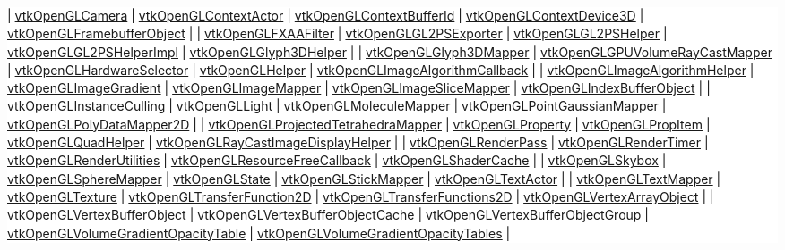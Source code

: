 | [vtkOpenGLCamera](http://www.vtk.org/doc/nightly/html/classvtkOpenGLCamera) | [vtkOpenGLContextActor](http://www.vtk.org/doc/nightly/html/classvtkOpenGLContextActor) | [vtkOpenGLContextBufferId](http://www.vtk.org/doc/nightly/html/classvtkOpenGLContextBufferId) | [vtkOpenGLContextDevice3D](http://www.vtk.org/doc/nightly/html/classvtkOpenGLContextDevice3D) | [vtkOpenGLFramebufferObject](http://www.vtk.org/doc/nightly/html/classvtkOpenGLFramebufferObject) |
| [vtkOpenGLFXAAFilter](http://www.vtk.org/doc/nightly/html/classvtkOpenGLFXAAFilter) | [vtkOpenGLGL2PSExporter](http://www.vtk.org/doc/nightly/html/classvtkOpenGLGL2PSExporter) | [vtkOpenGLGL2PSHelper](http://www.vtk.org/doc/nightly/html/classvtkOpenGLGL2PSHelper) | [vtkOpenGLGL2PSHelperImpl](http://www.vtk.org/doc/nightly/html/classvtkOpenGLGL2PSHelperImpl) | [vtkOpenGLGlyph3DHelper](http://www.vtk.org/doc/nightly/html/classvtkOpenGLGlyph3DHelper) |
| [vtkOpenGLGlyph3DMapper](http://www.vtk.org/doc/nightly/html/classvtkOpenGLGlyph3DMapper) | [vtkOpenGLGPUVolumeRayCastMapper](http://www.vtk.org/doc/nightly/html/classvtkOpenGLGPUVolumeRayCastMapper) | [vtkOpenGLHardwareSelector](http://www.vtk.org/doc/nightly/html/classvtkOpenGLHardwareSelector) | [vtkOpenGLHelper](http://www.vtk.org/doc/nightly/html/classvtkOpenGLHelper) | [vtkOpenGLImageAlgorithmCallback](http://www.vtk.org/doc/nightly/html/classvtkOpenGLImageAlgorithmCallback) |
| [vtkOpenGLImageAlgorithmHelper](http://www.vtk.org/doc/nightly/html/classvtkOpenGLImageAlgorithmHelper) | [vtkOpenGLImageGradient](http://www.vtk.org/doc/nightly/html/classvtkOpenGLImageGradient) | [vtkOpenGLImageMapper](http://www.vtk.org/doc/nightly/html/classvtkOpenGLImageMapper) | [vtkOpenGLImageSliceMapper](http://www.vtk.org/doc/nightly/html/classvtkOpenGLImageSliceMapper) | [vtkOpenGLIndexBufferObject](http://www.vtk.org/doc/nightly/html/classvtkOpenGLIndexBufferObject) |
| [vtkOpenGLInstanceCulling](http://www.vtk.org/doc/nightly/html/classvtkOpenGLInstanceCulling) | [vtkOpenGLLight](http://www.vtk.org/doc/nightly/html/classvtkOpenGLLight) | [vtkOpenGLMoleculeMapper](http://www.vtk.org/doc/nightly/html/classvtkOpenGLMoleculeMapper) | [vtkOpenGLPointGaussianMapper](http://www.vtk.org/doc/nightly/html/classvtkOpenGLPointGaussianMapper) | [vtkOpenGLPolyDataMapper2D](http://www.vtk.org/doc/nightly/html/classvtkOpenGLPolyDataMapper2D) |
| [vtkOpenGLProjectedTetrahedraMapper](http://www.vtk.org/doc/nightly/html/classvtkOpenGLProjectedTetrahedraMapper) | [vtkOpenGLProperty](http://www.vtk.org/doc/nightly/html/classvtkOpenGLProperty) | [vtkOpenGLPropItem](http://www.vtk.org/doc/nightly/html/classvtkOpenGLPropItem) | [vtkOpenGLQuadHelper](http://www.vtk.org/doc/nightly/html/classvtkOpenGLQuadHelper) | [vtkOpenGLRayCastImageDisplayHelper](http://www.vtk.org/doc/nightly/html/classvtkOpenGLRayCastImageDisplayHelper) |
| [vtkOpenGLRenderPass](http://www.vtk.org/doc/nightly/html/classvtkOpenGLRenderPass) | [vtkOpenGLRenderTimer](http://www.vtk.org/doc/nightly/html/classvtkOpenGLRenderTimer) | [vtkOpenGLRenderUtilities](http://www.vtk.org/doc/nightly/html/classvtkOpenGLRenderUtilities) | [vtkOpenGLResourceFreeCallback](http://www.vtk.org/doc/nightly/html/classvtkOpenGLResourceFreeCallback) | [vtkOpenGLShaderCache](http://www.vtk.org/doc/nightly/html/classvtkOpenGLShaderCache) |
| [vtkOpenGLSkybox](http://www.vtk.org/doc/nightly/html/classvtkOpenGLSkybox) | [vtkOpenGLSphereMapper](http://www.vtk.org/doc/nightly/html/classvtkOpenGLSphereMapper) | [vtkOpenGLState](http://www.vtk.org/doc/nightly/html/classvtkOpenGLState) | [vtkOpenGLStickMapper](http://www.vtk.org/doc/nightly/html/classvtkOpenGLStickMapper) | [vtkOpenGLTextActor](http://www.vtk.org/doc/nightly/html/classvtkOpenGLTextActor) |
| [vtkOpenGLTextMapper](http://www.vtk.org/doc/nightly/html/classvtkOpenGLTextMapper) | [vtkOpenGLTexture](http://www.vtk.org/doc/nightly/html/classvtkOpenGLTexture) | [vtkOpenGLTransferFunction2D](http://www.vtk.org/doc/nightly/html/classvtkOpenGLTransferFunction2D) | [vtkOpenGLTransferFunctions2D](http://www.vtk.org/doc/nightly/html/classvtkOpenGLTransferFunctions2D) | [vtkOpenGLVertexArrayObject](http://www.vtk.org/doc/nightly/html/classvtkOpenGLVertexArrayObject) |
| [vtkOpenGLVertexBufferObject](http://www.vtk.org/doc/nightly/html/classvtkOpenGLVertexBufferObject) | [vtkOpenGLVertexBufferObjectCache](http://www.vtk.org/doc/nightly/html/classvtkOpenGLVertexBufferObjectCache) | [vtkOpenGLVertexBufferObjectGroup](http://www.vtk.org/doc/nightly/html/classvtkOpenGLVertexBufferObjectGroup) | [vtkOpenGLVolumeGradientOpacityTable](http://www.vtk.org/doc/nightly/html/classvtkOpenGLVolumeGradientOpacityTable) | [vtkOpenGLVolumeGradientOpacityTables](http://www.vtk.org/doc/nightly/html/classvtkOpenGLVolumeGradientOpacityTables) |
